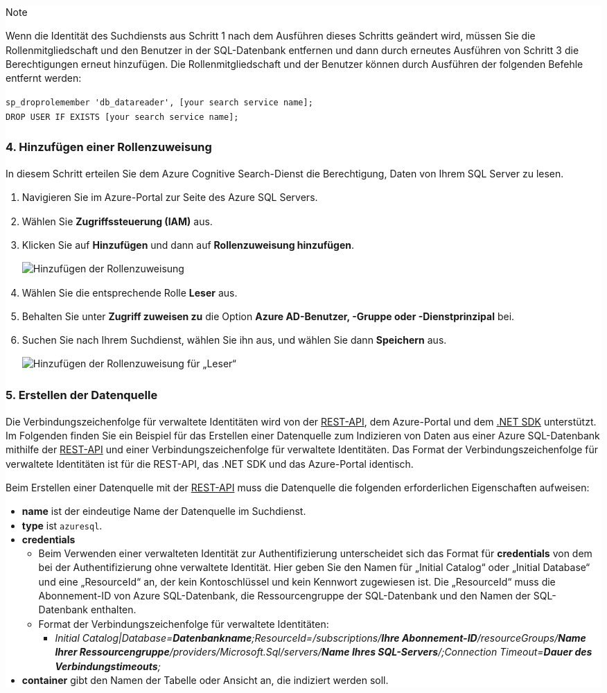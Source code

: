 >[!NOTE]
> Wenn die Identität des Suchdiensts aus Schritt 1 nach dem Ausführen dieses Schritts geändert wird, müssen Sie die Rollenmitgliedschaft und den Benutzer in der SQL-Datenbank entfernen und dann durch erneutes Ausführen von Schritt 3 die Berechtigungen erneut hinzufügen.
> Die Rollenmitgliedschaft und der Benutzer können durch Ausführen der folgenden Befehle entfernt werden:
> ```
> sp_droprolemember 'db_datareader', [your search service name];
> DROP USER IF EXISTS [your search service name];
> ```

### <a name="4---add-a-role-assignment"></a>4\. Hinzufügen einer Rollenzuweisung

In diesem Schritt erteilen Sie dem Azure Cognitive Search-Dienst die Berechtigung, Daten von Ihrem SQL Server zu lesen.

1. Navigieren Sie im Azure-Portal zur Seite des Azure SQL Servers.
2. Wählen Sie **Zugriffssteuerung (IAM)** aus.
3. Klicken Sie auf **Hinzufügen** und dann auf **Rollenzuweisung hinzufügen**.

    ![Hinzufügen der Rollenzuweisung](./media/search-managed-identities/add-role-assignment-sql-server.png "Rollenzuweisung hinzufügen")

4. Wählen Sie die entsprechende Rolle **Leser** aus.
5. Behalten Sie unter **Zugriff zuweisen zu** die Option **Azure AD-Benutzer, -Gruppe oder -Dienstprinzipal** bei.
6. Suchen Sie nach Ihrem Suchdienst, wählen Sie ihn aus, und wählen Sie dann **Speichern** aus.

    ![Hinzufügen der Rollenzuweisung für „Leser“](./media/search-managed-identities/add-role-assignment-sql-server-reader-role.png "Hinzufügen der Rollenzuweisung für „Leser“")

### <a name="5---create-the-data-source"></a>5\. Erstellen der Datenquelle

Die Verbindungszeichenfolge für verwaltete Identitäten wird von der [REST-API](https://docs.microsoft.com/rest/api/searchservice/create-data-source), dem Azure-Portal und dem [.NET SDK](https://docs.microsoft.com/dotnet/api/microsoft.azure.search.models.datasource?view=azure-dotnet) unterstützt. Im Folgenden finden Sie ein Beispiel für das Erstellen einer Datenquelle zum Indizieren von Daten aus einer Azure SQL-Datenbank mithilfe der [REST-API](https://docs.microsoft.com/rest/api/searchservice/create-data-source) und einer Verbindungszeichenfolge für verwaltete Identitäten. Das Format der Verbindungszeichenfolge für verwaltete Identitäten ist für die REST-API, das .NET SDK und das Azure-Portal identisch.

Beim Erstellen einer Datenquelle mit der [REST-API](https://docs.microsoft.com/rest/api/searchservice/create-data-source) muss die Datenquelle die folgenden erforderlichen Eigenschaften aufweisen:

* **name** ist der eindeutige Name der Datenquelle im Suchdienst.
* **type** ist `azuresql`.
* **credentials**
    * Beim Verwenden einer verwalteten Identität zur Authentifizierung unterscheidet sich das Format für **credentials** von dem bei der Authentifizierung ohne verwaltete Identität. Hier geben Sie den Namen für „Initial Catalog“ oder „Initial Database“ und eine „ResourceId“ an, der kein Kontoschlüssel und kein Kennwort zugewiesen ist. Die „ResourceId“ muss die Abonnement-ID von Azure SQL-Datenbank, die Ressourcengruppe der SQL-Datenbank und den Namen der SQL-Datenbank enthalten. 
    * Format der Verbindungszeichenfolge für verwaltete Identitäten:
        * *Initial Catalog|Database=**Datenbankname**;ResourceId=/subscriptions/**Ihre Abonnement-ID**/resourceGroups/**Name Ihrer Ressourcengruppe**/providers/Microsoft.Sql/servers/**Name Ihres SQL-Servers**/;Connection Timeout=**Dauer des Verbindungstimeouts**;*
* **container** gibt den Namen der Tabelle oder Ansicht an, die indiziert werden soll.
